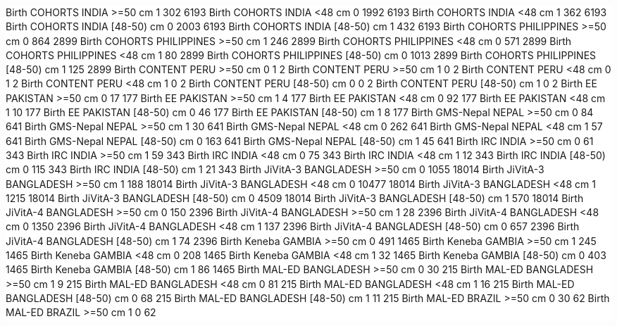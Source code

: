 Birth       COHORTS          INDIA                          >=50 cm            1      302    6193
Birth       COHORTS          INDIA                          <48 cm             0     1992    6193
Birth       COHORTS          INDIA                          <48 cm             1      362    6193
Birth       COHORTS          INDIA                          [48-50) cm         0     2003    6193
Birth       COHORTS          INDIA                          [48-50) cm         1      432    6193
Birth       COHORTS          PHILIPPINES                    >=50 cm            0      864    2899
Birth       COHORTS          PHILIPPINES                    >=50 cm            1      246    2899
Birth       COHORTS          PHILIPPINES                    <48 cm             0      571    2899
Birth       COHORTS          PHILIPPINES                    <48 cm             1       80    2899
Birth       COHORTS          PHILIPPINES                    [48-50) cm         0     1013    2899
Birth       COHORTS          PHILIPPINES                    [48-50) cm         1      125    2899
Birth       CONTENT          PERU                           >=50 cm            0        1       2
Birth       CONTENT          PERU                           >=50 cm            1        0       2
Birth       CONTENT          PERU                           <48 cm             0        1       2
Birth       CONTENT          PERU                           <48 cm             1        0       2
Birth       CONTENT          PERU                           [48-50) cm         0        0       2
Birth       CONTENT          PERU                           [48-50) cm         1        0       2
Birth       EE               PAKISTAN                       >=50 cm            0       17     177
Birth       EE               PAKISTAN                       >=50 cm            1        4     177
Birth       EE               PAKISTAN                       <48 cm             0       92     177
Birth       EE               PAKISTAN                       <48 cm             1       10     177
Birth       EE               PAKISTAN                       [48-50) cm         0       46     177
Birth       EE               PAKISTAN                       [48-50) cm         1        8     177
Birth       GMS-Nepal        NEPAL                          >=50 cm            0       84     641
Birth       GMS-Nepal        NEPAL                          >=50 cm            1       30     641
Birth       GMS-Nepal        NEPAL                          <48 cm             0      262     641
Birth       GMS-Nepal        NEPAL                          <48 cm             1       57     641
Birth       GMS-Nepal        NEPAL                          [48-50) cm         0      163     641
Birth       GMS-Nepal        NEPAL                          [48-50) cm         1       45     641
Birth       IRC              INDIA                          >=50 cm            0       61     343
Birth       IRC              INDIA                          >=50 cm            1       59     343
Birth       IRC              INDIA                          <48 cm             0       75     343
Birth       IRC              INDIA                          <48 cm             1       12     343
Birth       IRC              INDIA                          [48-50) cm         0      115     343
Birth       IRC              INDIA                          [48-50) cm         1       21     343
Birth       JiVitA-3         BANGLADESH                     >=50 cm            0     1055   18014
Birth       JiVitA-3         BANGLADESH                     >=50 cm            1      188   18014
Birth       JiVitA-3         BANGLADESH                     <48 cm             0    10477   18014
Birth       JiVitA-3         BANGLADESH                     <48 cm             1     1215   18014
Birth       JiVitA-3         BANGLADESH                     [48-50) cm         0     4509   18014
Birth       JiVitA-3         BANGLADESH                     [48-50) cm         1      570   18014
Birth       JiVitA-4         BANGLADESH                     >=50 cm            0      150    2396
Birth       JiVitA-4         BANGLADESH                     >=50 cm            1       28    2396
Birth       JiVitA-4         BANGLADESH                     <48 cm             0     1350    2396
Birth       JiVitA-4         BANGLADESH                     <48 cm             1      137    2396
Birth       JiVitA-4         BANGLADESH                     [48-50) cm         0      657    2396
Birth       JiVitA-4         BANGLADESH                     [48-50) cm         1       74    2396
Birth       Keneba           GAMBIA                         >=50 cm            0      491    1465
Birth       Keneba           GAMBIA                         >=50 cm            1      245    1465
Birth       Keneba           GAMBIA                         <48 cm             0      208    1465
Birth       Keneba           GAMBIA                         <48 cm             1       32    1465
Birth       Keneba           GAMBIA                         [48-50) cm         0      403    1465
Birth       Keneba           GAMBIA                         [48-50) cm         1       86    1465
Birth       MAL-ED           BANGLADESH                     >=50 cm            0       30     215
Birth       MAL-ED           BANGLADESH                     >=50 cm            1        9     215
Birth       MAL-ED           BANGLADESH                     <48 cm             0       81     215
Birth       MAL-ED           BANGLADESH                     <48 cm             1       16     215
Birth       MAL-ED           BANGLADESH                     [48-50) cm         0       68     215
Birth       MAL-ED           BANGLADESH                     [48-50) cm         1       11     215
Birth       MAL-ED           BRAZIL                         >=50 cm            0       30      62
Birth       MAL-ED           BRAZIL                         >=50 cm            1        0      62